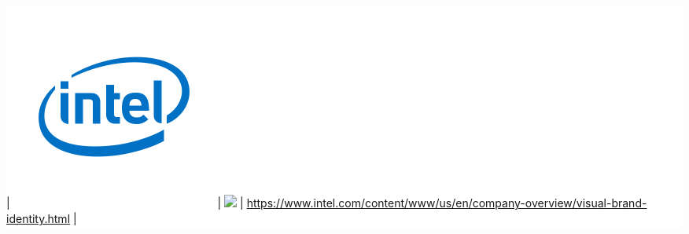 | <img src="/images/svg/intel.svg" width="256" />                              | <img src="/images/reference/intel.svg" width="256" />                                  | https://www.intel.com/content/www/us/en/company-overview/visual-brand-identity.html                                               |